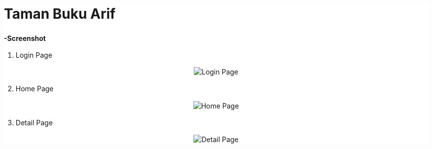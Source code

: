 # Taman Buku Arif
**-Screenshot**
1. Login Page
<p align="center">
<img src="https://user-images.githubusercontent.com/61056688/102194211-9dc56f80-3eef-11eb-9fbc-ea8d95ac4d2d.png" width="100%" alt="Login Page"/>
</p>

2. Home Page
<p align="center">
<img src="https://user-images.githubusercontent.com/61056688/102194263-addd4f00-3eef-11eb-8320-a294f5efb0ae.png" width="100%" alt="Home Page"/>
</p>

3. Detail Page
<p align="center">
<img src="https://user-images.githubusercontent.com/61056688/102194303-b897e400-3eef-11eb-83a5-4998b650707b.png" width="100%" alt="Detail Page"/>
</p>
